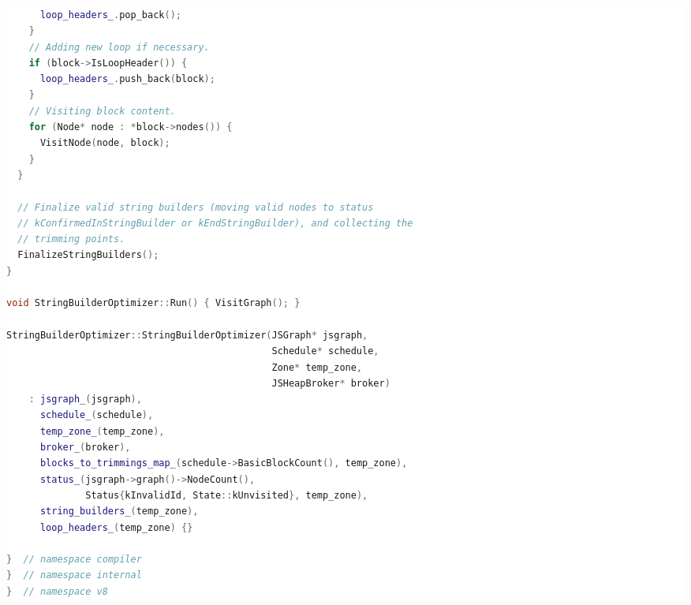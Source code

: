 ```cpp
      loop_headers_.pop_back();
    }
    // Adding new loop if necessary.
    if (block->IsLoopHeader()) {
      loop_headers_.push_back(block);
    }
    // Visiting block content.
    for (Node* node : *block->nodes()) {
      VisitNode(node, block);
    }
  }

  // Finalize valid string builders (moving valid nodes to status
  // kConfirmedInStringBuilder or kEndStringBuilder), and collecting the
  // trimming points.
  FinalizeStringBuilders();
}

void StringBuilderOptimizer::Run() { VisitGraph(); }

StringBuilderOptimizer::StringBuilderOptimizer(JSGraph* jsgraph,
                                               Schedule* schedule,
                                               Zone* temp_zone,
                                               JSHeapBroker* broker)
    : jsgraph_(jsgraph),
      schedule_(schedule),
      temp_zone_(temp_zone),
      broker_(broker),
      blocks_to_trimmings_map_(schedule->BasicBlockCount(), temp_zone),
      status_(jsgraph->graph()->NodeCount(),
              Status{kInvalidId, State::kUnvisited}, temp_zone),
      string_builders_(temp_zone),
      loop_headers_(temp_zone) {}

}  // namespace compiler
}  // namespace internal
}  // namespace v8
```